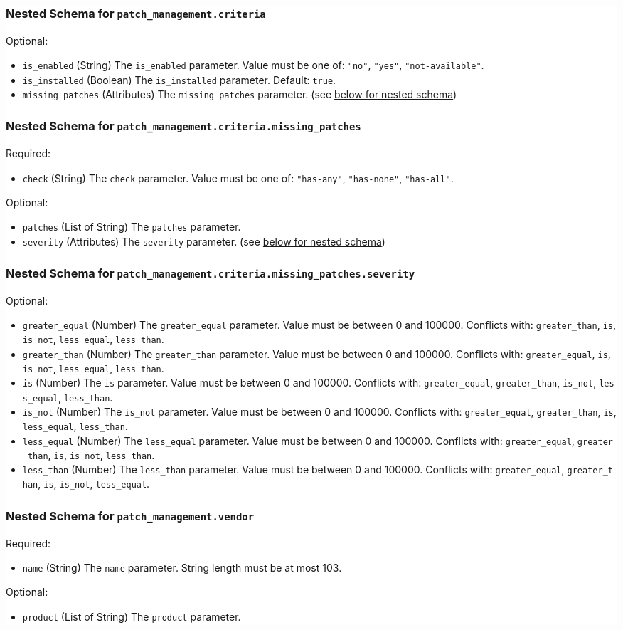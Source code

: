 <a id="nestedatt--patch_management--criteria"></a>
### Nested Schema for `patch_management.criteria`

Optional:

- `is_enabled` (String) The `is_enabled` parameter. Value must be one of: `"no"`, `"yes"`, `"not-available"`.
- `is_installed` (Boolean) The `is_installed` parameter. Default: `true`.
- `missing_patches` (Attributes) The `missing_patches` parameter. (see [below for nested schema](#nestedatt--patch_management--criteria--missing_patches))

<a id="nestedatt--patch_management--criteria--missing_patches"></a>
### Nested Schema for `patch_management.criteria.missing_patches`

Required:

- `check` (String) The `check` parameter. Value must be one of: `"has-any"`, `"has-none"`, `"has-all"`.

Optional:

- `patches` (List of String) The `patches` parameter.
- `severity` (Attributes) The `severity` parameter. (see [below for nested schema](#nestedatt--patch_management--criteria--missing_patches--severity))

<a id="nestedatt--patch_management--criteria--missing_patches--severity"></a>
### Nested Schema for `patch_management.criteria.missing_patches.severity`

Optional:

- `greater_equal` (Number) The `greater_equal` parameter. Value must be between 0 and 100000. Conflicts with: `greater_than`, `is`, `is_not`, `less_equal`, `less_than`.
- `greater_than` (Number) The `greater_than` parameter. Value must be between 0 and 100000. Conflicts with: `greater_equal`, `is`, `is_not`, `less_equal`, `less_than`.
- `is` (Number) The `is` parameter. Value must be between 0 and 100000. Conflicts with: `greater_equal`, `greater_than`, `is_not`, `less_equal`, `less_than`.
- `is_not` (Number) The `is_not` parameter. Value must be between 0 and 100000. Conflicts with: `greater_equal`, `greater_than`, `is`, `less_equal`, `less_than`.
- `less_equal` (Number) The `less_equal` parameter. Value must be between 0 and 100000. Conflicts with: `greater_equal`, `greater_than`, `is`, `is_not`, `less_than`.
- `less_than` (Number) The `less_than` parameter. Value must be between 0 and 100000. Conflicts with: `greater_equal`, `greater_than`, `is`, `is_not`, `less_equal`.




<a id="nestedatt--patch_management--vendor"></a>
### Nested Schema for `patch_management.vendor`

Required:

- `name` (String) The `name` parameter. String length must be at most 103.

Optional:

- `product` (List of String) The `product` parameter.


